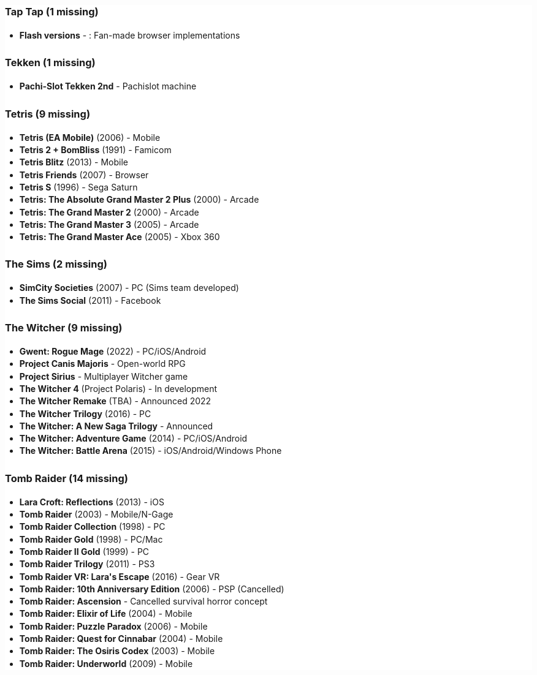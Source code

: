 
### Tap Tap (1 missing)

- **Flash versions** - : Fan-made browser implementations

### Tekken (1 missing)

- **Pachi-Slot Tekken 2nd** - Pachislot machine

### Tetris (9 missing)

- **Tetris (EA Mobile)** (2006) - Mobile
- **Tetris 2 + BomBliss** (1991) - Famicom
- **Tetris Blitz** (2013) - Mobile
- **Tetris Friends** (2007) - Browser
- **Tetris S** (1996) - Sega Saturn
- **Tetris: The Absolute Grand Master 2 Plus** (2000) - Arcade
- **Tetris: The Grand Master 2** (2000) - Arcade
- **Tetris: The Grand Master 3** (2005) - Arcade
- **Tetris: The Grand Master Ace** (2005) - Xbox 360

### The Sims (2 missing)

- **SimCity Societies** (2007) - PC (Sims team developed)
- **The Sims Social** (2011) - Facebook

### The Witcher (9 missing)

- **Gwent: Rogue Mage** (2022) - PC/iOS/Android
- **Project Canis Majoris** - Open-world RPG
- **Project Sirius** - Multiplayer Witcher game
- **The Witcher 4** (Project Polaris) - In development
- **The Witcher Remake** (TBA) - Announced 2022
- **The Witcher Trilogy** (2016) - PC
- **The Witcher: A New Saga Trilogy** - Announced
- **The Witcher: Adventure Game** (2014) - PC/iOS/Android
- **The Witcher: Battle Arena** (2015) - iOS/Android/Windows Phone

### Tomb Raider (14 missing)

- **Lara Croft: Reflections** (2013) - iOS
- **Tomb Raider** (2003) - Mobile/N-Gage
- **Tomb Raider Collection** (1998) - PC
- **Tomb Raider Gold** (1998) - PC/Mac
- **Tomb Raider II Gold** (1999) - PC
- **Tomb Raider Trilogy** (2011) - PS3
- **Tomb Raider VR: Lara's Escape** (2016) - Gear VR
- **Tomb Raider: 10th Anniversary Edition** (2006) - PSP (Cancelled)
- **Tomb Raider: Ascension** - Cancelled survival horror concept
- **Tomb Raider: Elixir of Life** (2004) - Mobile
- **Tomb Raider: Puzzle Paradox** (2006) - Mobile
- **Tomb Raider: Quest for Cinnabar** (2004) - Mobile
- **Tomb Raider: The Osiris Codex** (2003) - Mobile
- **Tomb Raider: Underworld** (2009) - Mobile
